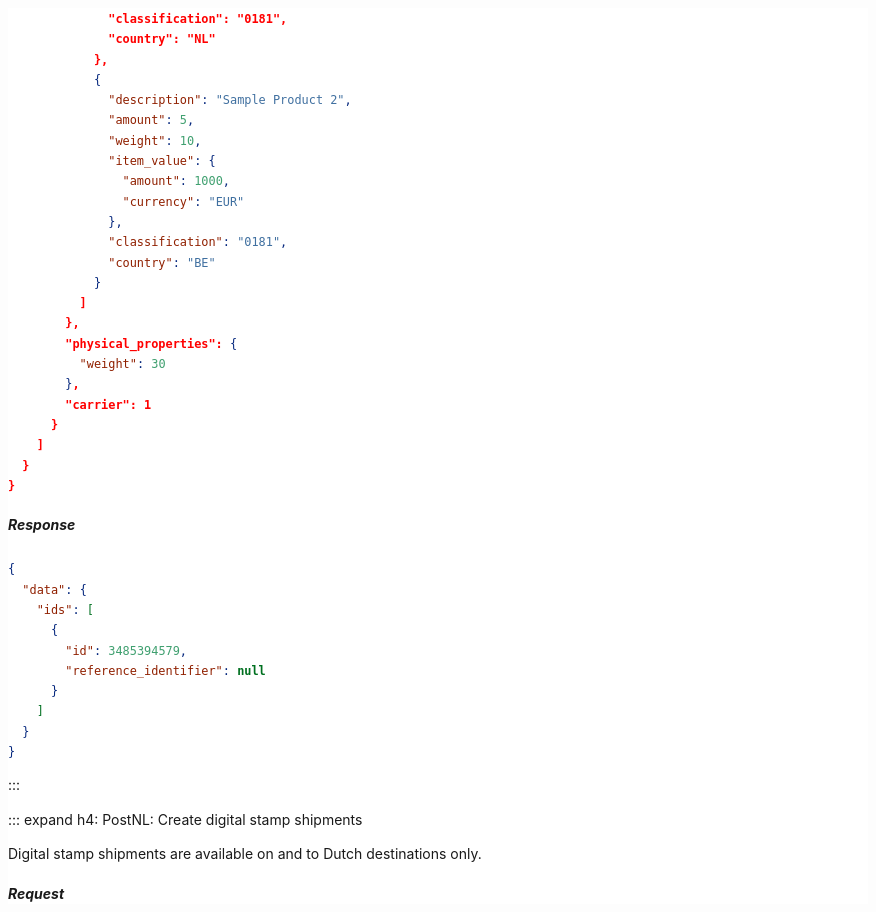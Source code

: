 ```json
              "classification": "0181",
              "country": "NL"
            },
            {
              "description": "Sample Product 2",
              "amount": 5,
              "weight": 10,
              "item_value": {
                "amount": 1000,
                "currency": "EUR"
              },
              "classification": "0181",
              "country": "BE"
            }
          ]
        },
        "physical_properties": {
          "weight": 30
        },
        "carrier": 1
      }
    ]
  }
}
```

##### Response

<Http code="200" />

```json
{
  "data": {
    "ids": [
      {
        "id": 3485394579,
        "reference_identifier": null
      }
    ]
  }
}
```

:::

::: expand h4: PostNL: Create digital stamp shipments

<Message type="note">
    Digital stamp shipments are available on <DataType type="platform" name="myparcel" /> and to Dutch destinations only.
</Message>

##### Request
